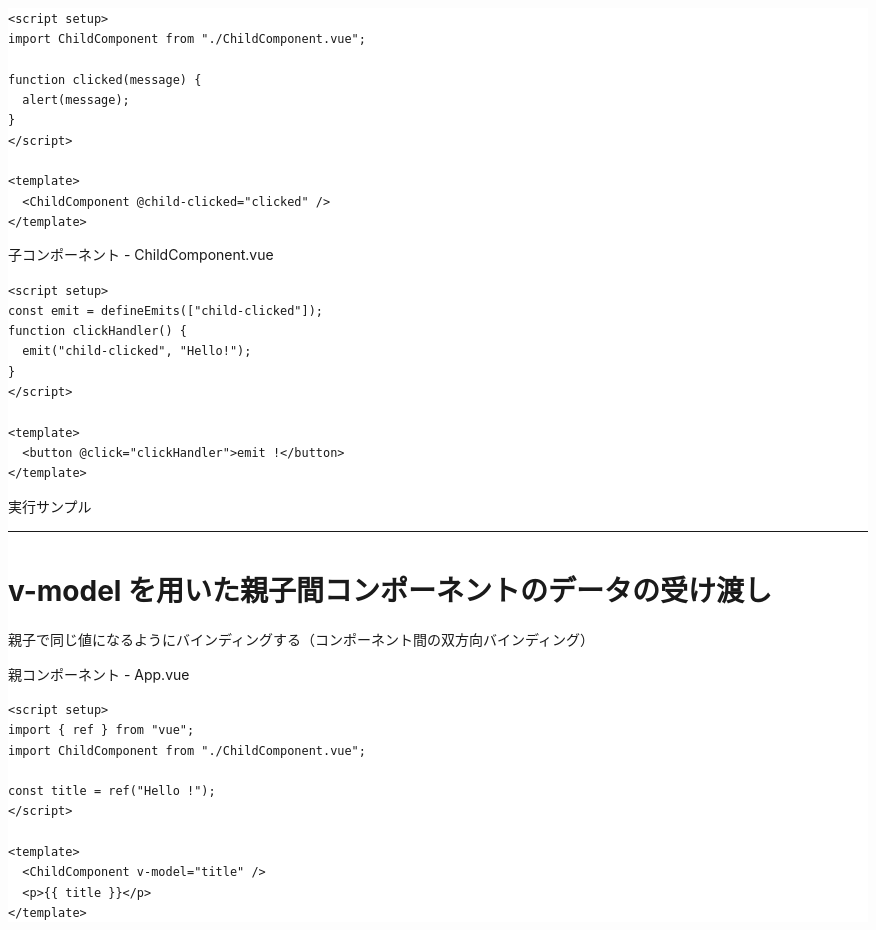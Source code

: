 ```vue
<script setup>
import ChildComponent from "./ChildComponent.vue";

function clicked(message) {
  alert(message);
}
</script>

<template>
  <ChildComponent @child-clicked="clicked" />
</template>
```

</div>

<div class="flex-shrink">

<p class="text-xs">子コンポーネント - ChildComponent.vue</p>

```vue
<script setup>
const emit = defineEmits(["child-clicked"]);
function clickHandler() {
  emit("child-clicked", "Hello!");
}
</script>

<template>
  <button @click="clickHandler">emit !</button>
</template>
```

</div>

<div class="flex-shrink-0">
<p class="text-xs">実行サンプル</p>
<EmitParent />
</div>

</div>

---

# v-model を用いた親子間コンポーネントのデータの受け渡し

親子で同じ値になるようにバインディングする（コンポーネント間の双方向バインディング）

<div class="flex gap-8">

<div class="flex-shrink">

<p class="text-xs">親コンポーネント - App.vue</p>

```vue
<script setup>
import { ref } from "vue";
import ChildComponent from "./ChildComponent.vue";

const title = ref("Hello !");
</script>

<template>
  <ChildComponent v-model="title" />
  <p>{{ title }}</p>
</template>
```


[^1]: ユーザーとシステムの接点のこと
[^2]: [オープンソースライセンス](https://opensource.org/licenses/)を適用していること
[^3]: 言語仕様以上の書き方の制約を課せられる代わりに、特定の用途に最適化された実装がしやすいライブラリのこと
